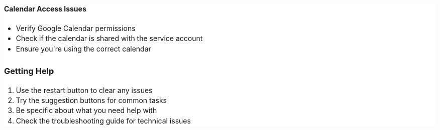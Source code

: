 #### Calendar Access Issues
- Verify Google Calendar permissions
- Check if the calendar is shared with the service account
- Ensure you're using the correct calendar

### Getting Help

1. Use the restart button to clear any issues
2. Try the suggestion buttons for common tasks
3. Be specific about what you need help with
4. Check the troubleshooting guide for technical issues
